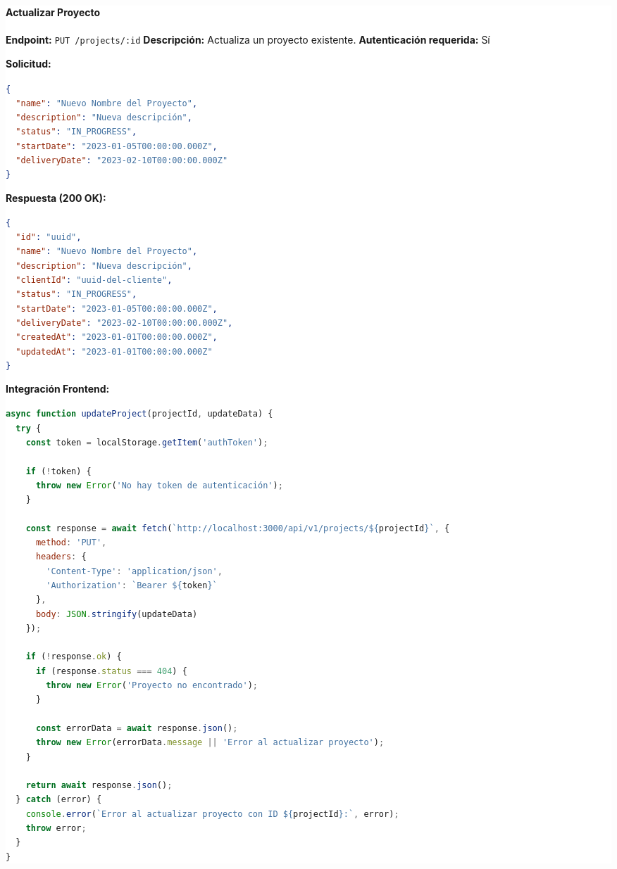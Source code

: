 #### Actualizar Proyecto

**Endpoint:** `PUT /projects/:id`
**Descripción:** Actualiza un proyecto existente.
**Autenticación requerida:** Sí

**Solicitud:**
```json
{
  "name": "Nuevo Nombre del Proyecto",
  "description": "Nueva descripción",
  "status": "IN_PROGRESS",
  "startDate": "2023-01-05T00:00:00.000Z",
  "deliveryDate": "2023-02-10T00:00:00.000Z"
}
```

**Respuesta (200 OK):**
```json
{
  "id": "uuid",
  "name": "Nuevo Nombre del Proyecto",
  "description": "Nueva descripción",
  "clientId": "uuid-del-cliente",
  "status": "IN_PROGRESS",
  "startDate": "2023-01-05T00:00:00.000Z",
  "deliveryDate": "2023-02-10T00:00:00.000Z",
  "createdAt": "2023-01-01T00:00:00.000Z",
  "updatedAt": "2023-01-01T00:00:00.000Z"
}
```

**Integración Frontend:**
```javascript
async function updateProject(projectId, updateData) {
  try {
    const token = localStorage.getItem('authToken');

    if (!token) {
      throw new Error('No hay token de autenticación');
    }

    const response = await fetch(`http://localhost:3000/api/v1/projects/${projectId}`, {
      method: 'PUT',
      headers: {
        'Content-Type': 'application/json',
        'Authorization': `Bearer ${token}`
      },
      body: JSON.stringify(updateData)
    });

    if (!response.ok) {
      if (response.status === 404) {
        throw new Error('Proyecto no encontrado');
      }

      const errorData = await response.json();
      throw new Error(errorData.message || 'Error al actualizar proyecto');
    }

    return await response.json();
  } catch (error) {
    console.error(`Error al actualizar proyecto con ID ${projectId}:`, error);
    throw error;
  }
}
```